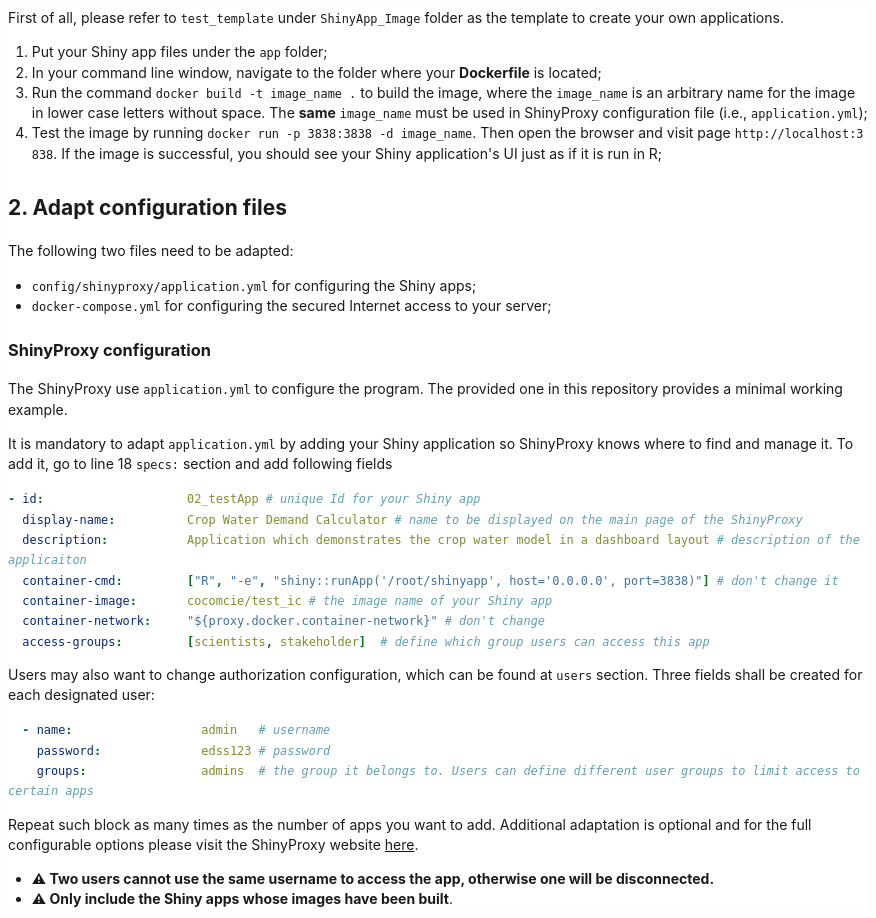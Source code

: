 First of all, please refer to `test_template` under `ShinyApp_Image` folder as the template to create your own applications.

1.  Put your Shiny app files under the `app` folder;
2.  In your command line window, navigate to the folder where your **Dockerfile** is located;
3.  Run the command `docker build -t image_name .` to build the image, where the `image_name` is an arbitrary name for the image in lower case letters without space. The **same** `image_name` must be used in ShinyProxy configuration file (i.e., `application.yml`);
4.  Test the image by running `docker run -p 3838:3838 -d image_name`. Then open the browser and visit page `http://localhost:3838`. If the image is successful, you should see your Shiny application's UI just as if it is run in R;

## 2. Adapt configuration files

The following two files need to be adapted:

-   `config/shinyproxy/application.yml` for configuring the Shiny apps;
-   `docker-compose.yml` for configuring the secured Internet access to your server;

### ShinyProxy configuration

The ShinyProxy use `application.yml` to configure the program. The provided one in this repository provides a minimal working example.

It is mandatory to adapt `application.yml` by adding your Shiny application so ShinyProxy knows where to find and manage it. To add it, go to line 18 `specs:` section and add following fields

```yaml
- id:                    02_testApp # unique Id for your Shiny app
  display-name:          Crop Water Demand Calculator # name to be displayed on the main page of the ShinyProxy
  description:           Application which demonstrates the crop water model in a dashboard layout # description of the applicaiton
  container-cmd:         ["R", "-e", "shiny::runApp('/root/shinyapp', host='0.0.0.0', port=3838)"] # don't change it
  container-image:       cocomcie/test_ic # the image name of your Shiny app
  container-network:     "${proxy.docker.container-network}" # don't change
  access-groups:         [scientists, stakeholder]  # define which group users can access this app
```

Users may also want to change authorization configuration, which can be found at `users` section. Three fields shall be created for each designated user:

```yaml
  - name:                  admin   # username
    password:              edss123 # password
    groups:                admins  # the group it belongs to. Users can define different user groups to limit access to certain apps
```

Repeat such block as many times as the number of apps you want to add.
Additional adaptation is optional and for the full configurable options please visit the ShinyProxy website [here](https://www.shinyproxy.io/configuration/).

-   **:warning: Two users cannot use the same username to access the app, otherwise one will be disconnected.**
-   **:warning: Only include the Shiny apps whose images have been built**.
